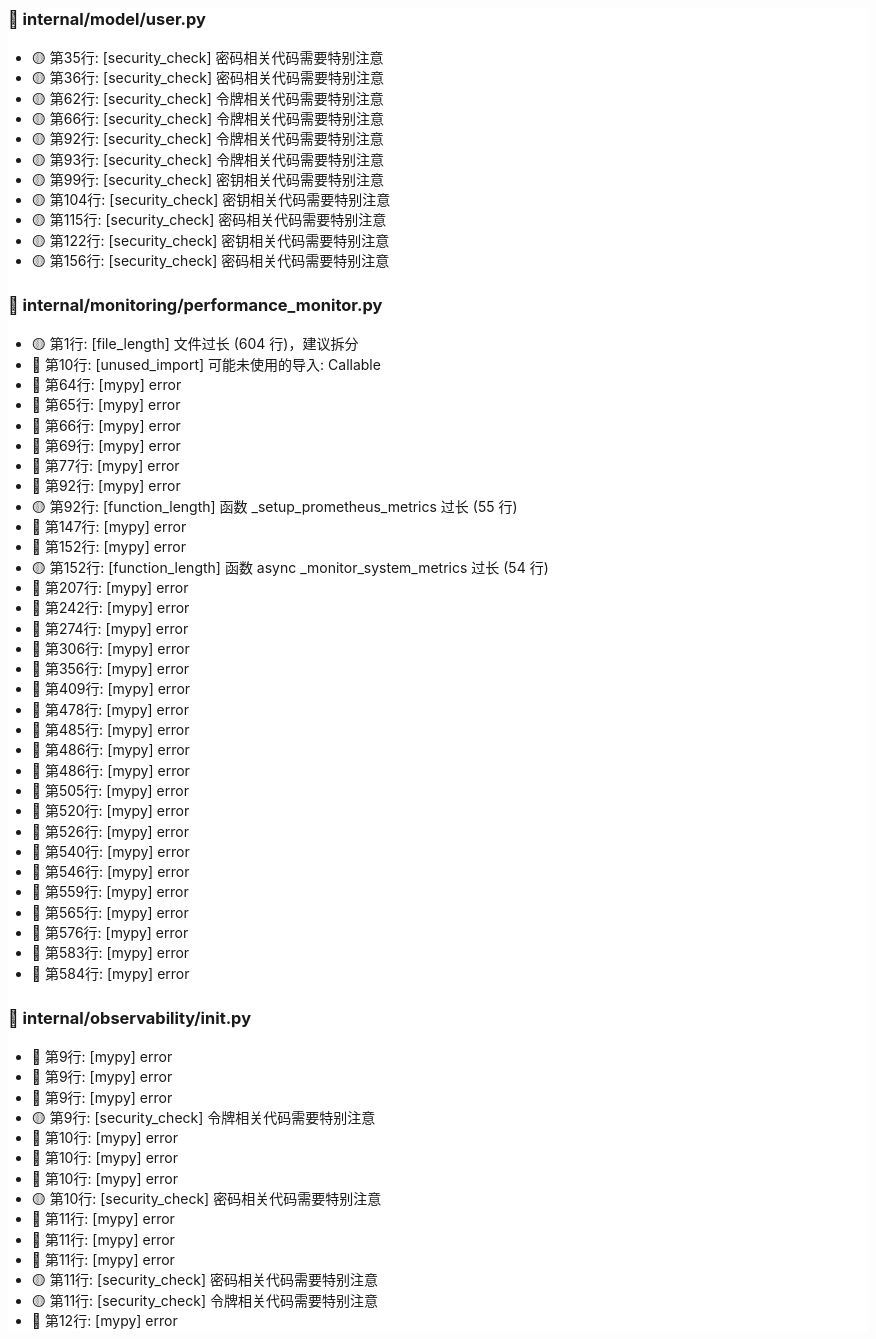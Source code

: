 ### 📄 internal/model/user.py
- 🟡 第35行: [security_check] 密码相关代码需要特别注意
- 🟡 第36行: [security_check] 密码相关代码需要特别注意
- 🟡 第62行: [security_check] 令牌相关代码需要特别注意
- 🟡 第66行: [security_check] 令牌相关代码需要特别注意
- 🟡 第92行: [security_check] 令牌相关代码需要特别注意
- 🟡 第93行: [security_check] 令牌相关代码需要特别注意
- 🟡 第99行: [security_check] 密钥相关代码需要特别注意
- 🟡 第104行: [security_check] 密钥相关代码需要特别注意
- 🟡 第115行: [security_check] 密码相关代码需要特别注意
- 🟡 第122行: [security_check] 密钥相关代码需要特别注意
- 🟡 第156行: [security_check] 密码相关代码需要特别注意

### 📄 internal/monitoring/performance_monitor.py
- 🟡 第1行: [file_length] 文件过长 (604 行)，建议拆分
- 🔵 第10行: [unused_import] 可能未使用的导入: Callable
- 🔴 第64行: [mypy] error
- 🔴 第65行: [mypy] error
- 🔴 第66行: [mypy] error
- 🔴 第69行: [mypy] error
- 🔴 第77行: [mypy] error
- 🔴 第92行: [mypy] error
- 🟡 第92行: [function_length] 函数 _setup_prometheus_metrics 过长 (55 行)
- 🔴 第147行: [mypy] error
- 🔴 第152行: [mypy] error
- 🟡 第152行: [function_length] 函数 async _monitor_system_metrics 过长 (54 行)
- 🔴 第207行: [mypy] error
- 🔴 第242行: [mypy] error
- 🔴 第274行: [mypy] error
- 🔴 第306行: [mypy] error
- 🔴 第356行: [mypy] error
- 🔴 第409行: [mypy] error
- 🔴 第478行: [mypy] error
- 🔴 第485行: [mypy] error
- 🔴 第486行: [mypy] error
- 🔴 第486行: [mypy] error
- 🔴 第505行: [mypy] error
- 🔴 第520行: [mypy] error
- 🔴 第526行: [mypy] error
- 🔴 第540行: [mypy] error
- 🔴 第546行: [mypy] error
- 🔴 第559行: [mypy] error
- 🔴 第565行: [mypy] error
- 🔴 第576行: [mypy] error
- 🔴 第583行: [mypy] error
- 🔴 第584行: [mypy] error

### 📄 internal/observability/__init__.py
- 🔴 第9行: [mypy] error
- 🔴 第9行: [mypy] error
- 🔴 第9行: [mypy] error
- 🟡 第9行: [security_check] 令牌相关代码需要特别注意
- 🔴 第10行: [mypy] error
- 🔴 第10行: [mypy] error
- 🔴 第10行: [mypy] error
- 🟡 第10行: [security_check] 密码相关代码需要特别注意
- 🔴 第11行: [mypy] error
- 🔴 第11行: [mypy] error
- 🔴 第11行: [mypy] error
- 🟡 第11行: [security_check] 密码相关代码需要特别注意
- 🟡 第11行: [security_check] 令牌相关代码需要特别注意
- 🔴 第12行: [mypy] error